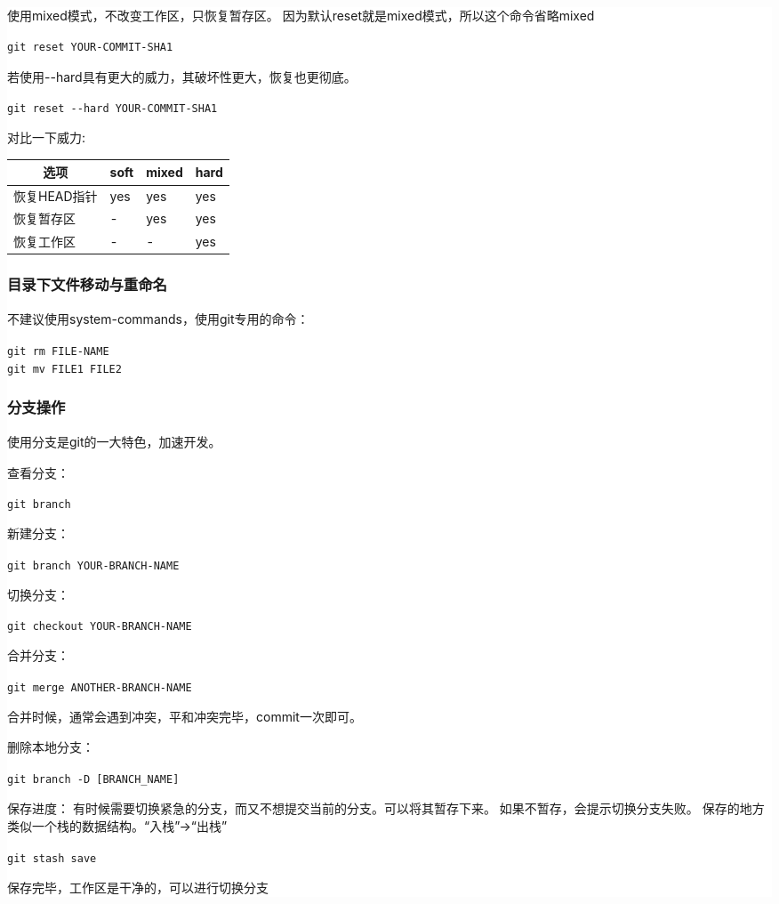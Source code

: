 使用mixed模式，不改变工作区，只恢复暂存区。
因为默认reset就是mixed模式，所以这个命令省略mixed

	git reset YOUR-COMMIT-SHA1
    
若使用\-\-hard具有更大的威力，其破坏性更大，恢复也更彻底。

	git reset --hard YOUR-COMMIT-SHA1

对比一下威力:

|选项|soft|mixed|hard|
|--|--|--|--|
|恢复HEAD指针|yes|yes|yes|
|恢复暂存区|-|yes|yes|
|恢复工作区|-|-|yes|

### 目录下文件移动与重命名
不建议使用system-commands，使用git专用的命令：

	git rm FILE-NAME
    git mv FILE1 FILE2
    
### 分支操作

使用分支是git的一大特色，加速开发。

查看分支：

	git branch

新建分支：

	git branch YOUR-BRANCH-NAME
    
切换分支：

	git checkout YOUR-BRANCH-NAME
    
合并分支：

	git merge ANOTHER-BRANCH-NAME
    
合并时候，通常会遇到冲突，平和冲突完毕，commit一次即可。
    
删除本地分支：

	git branch -D [BRANCH_NAME]
    
保存进度：
有时候需要切换紧急的分支，而又不想提交当前的分支。可以将其暂存下来。
如果不暂存，会提示切换分支失败。
保存的地方类似一个栈的数据结构。“入栈”->“出栈”

	git stash save
    
保存完毕，工作区是干净的，可以进行切换分支
